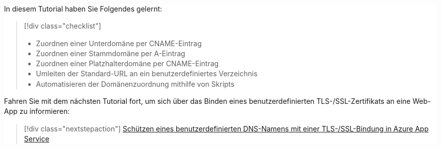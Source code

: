 In diesem Tutorial haben Sie Folgendes gelernt:

> [!div class="checklist"]
> * Zuordnen einer Unterdomäne per CNAME-Eintrag
> * Zuordnen einer Stammdomäne per A-Eintrag
> * Zuordnen einer Platzhalterdomäne per CNAME-Eintrag
> * Umleiten der Standard-URL an ein benutzerdefiniertes Verzeichnis
> * Automatisieren der Domänenzuordnung mithilfe von Skripts

Fahren Sie mit dem nächsten Tutorial fort, um sich über das Binden eines benutzerdefinierten TLS-/SSL-Zertifikats an eine Web-App zu informieren:

> [!div class="nextstepaction"]
> [Schützen eines benutzerdefinierten DNS-Namens mit einer TLS-/SSL-Bindung in Azure App Service](configure-ssl-bindings.md)
